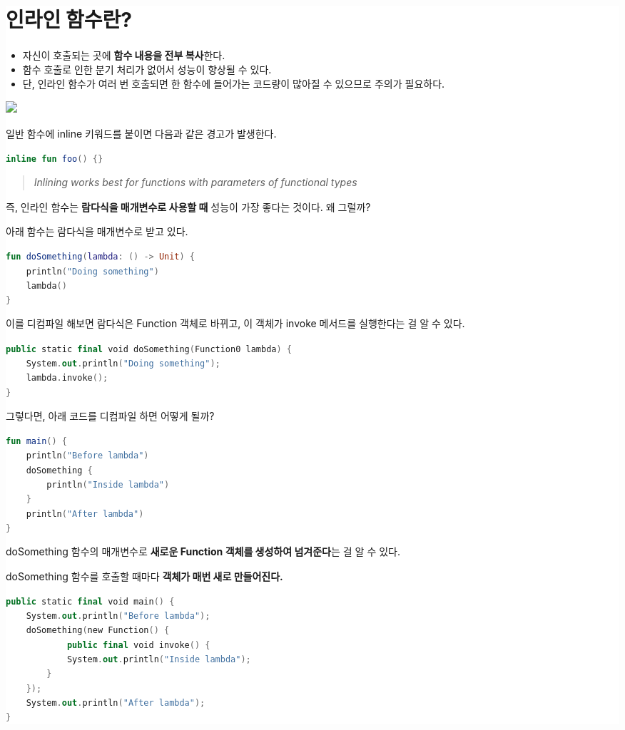 # 인라인 함수란?

- 자신이 호출되는 곳에 **함수 내용을 전부 복사**한다.
- 함수 호출로 인한 분기 처리가 없어서 성능이 향상될 수 있다.
- 단, 인라인 함수가 여러 번 호출되면 한 함수에 들어가는 코드량이 많아질 수 있으므로 주의가 필요하다.

<img width="600" src="https://github.com/leeeha/Android-TIL/assets/68090939/ca52a14e-8cbd-4a15-822d-8c0541df4379"/>

일반 함수에 inline 키워드를 붙이면 다음과 같은 경고가 발생한다. 

```kotlin
inline fun foo() {}
```

>*Inlining works best for functions with parameters of functional types*

즉, 인라인 함수는 **람다식을 매개변수로 사용할 때** 성능이 가장 좋다는 것이다. 왜 그럴까? 

아래 함수는 람다식을 매개변수로 받고 있다. 

```kotlin
fun doSomething(lambda: () -> Unit) {
    println("Doing something")
    lambda()
}
```

이를 디컴파일 해보면 람다식은 Function 객체로 바뀌고, 이 객체가 invoke 메서드를 실행한다는 걸 알 수 있다. 

```kotlin
public static final void doSomething(Function0 lambda) {
    System.out.println("Doing something");
    lambda.invoke();
}
```

그렇다면, 아래 코드를 디컴파일 하면 어떻게 될까? 

```kotlin
fun main() {
    println("Before lambda")
    doSomething {
        println("Inside lambda")
    }
    println("After lambda")
}
```

doSomething 함수의 매개변수로 **새로운 Function 객체를 생성하여 넘겨준다**는 걸 알 수 있다. 

doSomething 함수를 호출할 때마다 **객체가 매번 새로 만들어진다.** 

```kotlin
public static final void main() {
    System.out.println("Before lambda");
    doSomething(new Function() {
            public final void invoke() {
            System.out.println("Inside lambda");
        }
    });
    System.out.println("After lambda");
}
```
